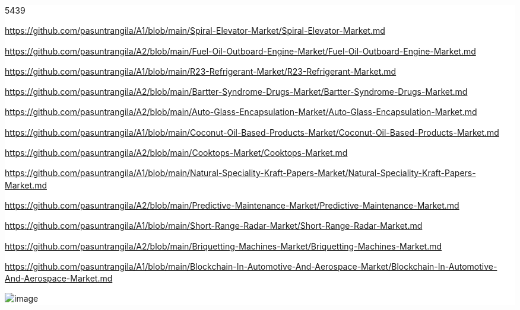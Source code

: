 5439</p><p><a href="https://github.com/pasuntrangila/A1/blob/main/Spiral-Elevator-Market/Spiral-Elevator-Market.md">https://github.com/pasuntrangila/A1/blob/main/Spiral-Elevator-Market/Spiral-Elevator-Market.md</a></p><p><a href="https://github.com/pasuntrangila/A2/blob/main/Fuel-Oil-Outboard-Engine-Market/Fuel-Oil-Outboard-Engine-Market.md">https://github.com/pasuntrangila/A2/blob/main/Fuel-Oil-Outboard-Engine-Market/Fuel-Oil-Outboard-Engine-Market.md</a></p><p><a href="https://github.com/pasuntrangila/A1/blob/main/R23-Refrigerant-Market/R23-Refrigerant-Market.md">https://github.com/pasuntrangila/A1/blob/main/R23-Refrigerant-Market/R23-Refrigerant-Market.md</a></p><p><a href="https://github.com/pasuntrangila/A2/blob/main/Bartter-Syndrome-Drugs-Market/Bartter-Syndrome-Drugs-Market.md">https://github.com/pasuntrangila/A2/blob/main/Bartter-Syndrome-Drugs-Market/Bartter-Syndrome-Drugs-Market.md</a></p><p><a href="https://github.com/pasuntrangila/A2/blob/main/Auto-Glass-Encapsulation-Market/Auto-Glass-Encapsulation-Market.md">https://github.com/pasuntrangila/A2/blob/main/Auto-Glass-Encapsulation-Market/Auto-Glass-Encapsulation-Market.md</a></p><p><a href="https://github.com/pasuntrangila/A1/blob/main/Coconut-Oil-Based-Products-Market/Coconut-Oil-Based-Products-Market.md">https://github.com/pasuntrangila/A1/blob/main/Coconut-Oil-Based-Products-Market/Coconut-Oil-Based-Products-Market.md</a></p><p><a href="https://github.com/pasuntrangila/A2/blob/main/Cooktops-Market/Cooktops-Market.md">https://github.com/pasuntrangila/A2/blob/main/Cooktops-Market/Cooktops-Market.md</a></p><p><a href="https://github.com/pasuntrangila/A1/blob/main/Natural-Speciality-Kraft-Papers-Market/Natural-Speciality-Kraft-Papers-Market.md">https://github.com/pasuntrangila/A1/blob/main/Natural-Speciality-Kraft-Papers-Market/Natural-Speciality-Kraft-Papers-Market.md</a></p><p><a href="https://github.com/pasuntrangila/A2/blob/main/Predictive-Maintenance-Market/Predictive-Maintenance-Market.md">https://github.com/pasuntrangila/A2/blob/main/Predictive-Maintenance-Market/Predictive-Maintenance-Market.md</a></p><p><a href="https://github.com/pasuntrangila/A1/blob/main/Short-Range-Radar-Market/Short-Range-Radar-Market.md">https://github.com/pasuntrangila/A1/blob/main/Short-Range-Radar-Market/Short-Range-Radar-Market.md</a></p><p><a href="https://github.com/pasuntrangila/A2/blob/main/Briquetting-Machines-Market/Briquetting-Machines-Market.md">https://github.com/pasuntrangila/A2/blob/main/Briquetting-Machines-Market/Briquetting-Machines-Market.md</a></p><p><a href="https://github.com/pasuntrangila/A1/blob/main/Blockchain-In-Automotive-And-Aerospace-Market/Blockchain-In-Automotive-And-Aerospace-Market.md">https://github.com/pasuntrangila/A1/blob/main/Blockchain-In-Automotive-And-Aerospace-Market/Blockchain-In-Automotive-And-Aerospace-Market.md</a></p>
![image](https://github.com/user-attachments/assets/c81fdc85-40ca-48f4-8736-c57b93edad4c)
